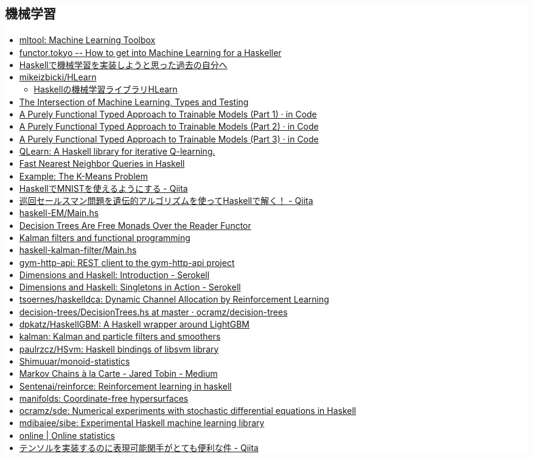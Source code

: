 
## 機械学習
* [mltool: Machine Learning Toolbox](https://hackage.haskell.org/package/mltool)
* [functor.tokyo -- How to get into Machine Learning for a Haskeller](https://functor.tokyo/blog/2018-08-21-machine-learning-for-haskellers)
* [Haskellで機械学習を実装しようと思った過去の自分へ](https://nnwww.github.io/blog/post/haskell_ml/#fnref:ivory)
* [mikeizbicki/HLearn](https://github.com/mikeizbicki/HLearn/)
  * [Haskellの機械学習ライブラリHLearn](http://qiita.com/nebutalab/items/680203ff3d84cde7c8db)
* [The Intersection of Machine Learning, Types and Testing](https://www.youtube.com/watch?v=czZ18YtZlaw)
* [A Purely Functional Typed Approach to Trainable Models (Part 1) · in Code](https://blog.jle.im/entry/purely-functional-typed-models-1.html)
* [A Purely Functional Typed Approach to Trainable Models (Part 2) · in Code](https://blog.jle.im/entry/purely-functional-typed-models-2.html)
* [A Purely Functional Typed Approach to Trainable Models (Part 3) · in Code](https://blog.jle.im/entry/purely-functional-typed-models-3.html)
* [QLearn: A Haskell library for iterative Q-learning.](http://poincare.github.io/QLearn/)
* [Fast Nearest Neighbor Queries in Haskell](https://izbicki.me/blog/fast-nearest-neighbor-queries-in-haskell.html)
* [Example: The K-Means Problem](http://chimera.labs.oreilly.com/books/1230000000929/ch03.html#sec_using-parlist)
* [HaskellでMNISTを使えるようにする - Qiita](http://qiita.com/ku00/items/2a8166735edb32b5766d)
* [巡回セールスマン問題を遺伝的アルゴリズムを使ってHaskellで解く！ - Qiita](https://qiita.com/v97ug/items/d6dd50a2b6b84a9e4d41)
* [haskell-EM/Main.hs](https://github.com/akawashiro/haskell-EM/blob/master/Main.hs)
* [Decision Trees Are Free Monads Over the Reader Functor](http://clathomasprime.github.io/hask/freeDecision)
* [Kalman filters and functional programming](http://www.johndcook.com/blog/2016/07/14/kalman-filters-and-functional-programming/)
* [haskell-kalman-filter/Main.hs](https://github.com/akawashiro/haskell-kalman-filter/blob/master/Main.hs)
* [gym-http-api: REST client to the gym-http-api project](https://hackage.haskell.org/package/gym-http-api)
* [Dimensions and Haskell: Introduction - Serokell](https://serokell.io/blog/dimensions-and-haskell-introduction)
* [Dimensions and Haskell: Singletons in Action - Serokell](https://serokell.io/blog/dimensions-haskell-singletons)
* [tsoernes/haskelldca: Dynamic Channel Allocation by Reinforcement Learning](https://github.com/tsoernes/haskelldca)
* [decision-trees/DecisionTrees.hs at master · ocramz/decision-trees](https://github.com/ocramz/decision-trees/blob/master/src/Numeric/Classification/DecisionTrees.hs)
* [dpkatz/HaskellGBM: A Haskell wrapper around LightGBM](https://github.com/dpkatz/HaskellGBM)
* [kalman: Kalman and particle filters and smoothers](https://hackage.haskell.org/package/kalman)
* [paulrzcz/HSvm: Haskell bindings of libsvm library](https://github.com/paulrzcz/HSvm)
* [Shimuuar/monoid-statistics](https://github.com/shimuuar/monoid-statistics)
* [Markov Chains à la Carte - Jared Tobin - Medium](https://medium.com/@jaredtobin/markov-chains-a-la-carte-3fc40df45592)
* [Sentenai/reinforce: Reinforcement learning in haskell](https://github.com/Sentenai/reinforce)
* [manifolds: Coordinate-free hypersurfaces](http://hackage.haskell.org/package/manifolds)
* [ocramz/sde: Numerical experiments with stochastic differential equations in Haskell](https://github.com/ocramz/sde)
* [mdibaiee/sibe: Experimental Haskell machine learning library](https://github.com/mdibaiee/sibe)
* [online \| Online statistics](https://tonyday567.github.io/online/index.html)
* [テンソルを実装するのに表現可能関手がとても便利な件 - Qiita](https://qiita.com/lotz/items/5a1a05c0dae1133a5f44)
